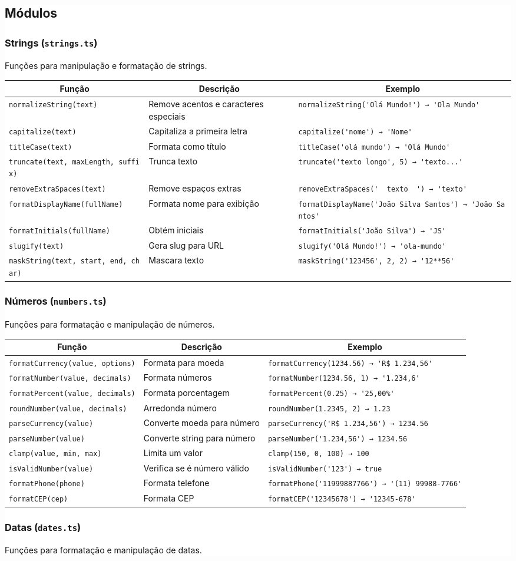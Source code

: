 ## Módulos

### Strings (`strings.ts`)

Funções para manipulação e formatação de strings.

| Função | Descrição | Exemplo |
|--------|-----------|---------|
| `normalizeString(text)` | Remove acentos e caracteres especiais | `normalizeString('Olá Mundo!') → 'Ola Mundo'` |
| `capitalize(text)` | Capitaliza a primeira letra | `capitalize('nome') → 'Nome'` |
| `titleCase(text)` | Formata como título | `titleCase('olá mundo') → 'Olá Mundo'` |
| `truncate(text, maxLength, suffix)` | Trunca texto | `truncate('texto longo', 5) → 'texto...'` |
| `removeExtraSpaces(text)` | Remove espaços extras | `removeExtraSpaces('  texto  ') → 'texto'` |
| `formatDisplayName(fullName)` | Formata nome para exibição | `formatDisplayName('João Silva Santos') → 'João Santos'` |
| `formatInitials(fullName)` | Obtém iniciais | `formatInitials('João Silva') → 'JS'` |
| `slugify(text)` | Gera slug para URL | `slugify('Olá Mundo!') → 'ola-mundo'` |
| `maskString(text, start, end, char)` | Mascara texto | `maskString('123456', 2, 2) → '12**56'` |

### Números (`numbers.ts`)

Funções para formatação e manipulação de números.

| Função | Descrição | Exemplo |
|--------|-----------|---------|
| `formatCurrency(value, options)` | Formata para moeda | `formatCurrency(1234.56) → 'R$ 1.234,56'` |
| `formatNumber(value, decimals)` | Formata números | `formatNumber(1234.56, 1) → '1.234,6'` |
| `formatPercent(value, decimals)` | Formata porcentagem | `formatPercent(0.25) → '25,00%'` |
| `roundNumber(value, decimals)` | Arredonda número | `roundNumber(1.2345, 2) → 1.23` |
| `parseCurrency(value)` | Converte moeda para número | `parseCurrency('R$ 1.234,56') → 1234.56` |
| `parseNumber(value)` | Converte string para número | `parseNumber('1.234,56') → 1234.56` |
| `clamp(value, min, max)` | Limita um valor | `clamp(150, 0, 100) → 100` |
| `isValidNumber(value)` | Verifica se é número válido | `isValidNumber('123') → true` |
| `formatPhone(phone)` | Formata telefone | `formatPhone('11999887766') → '(11) 99988-7766'` |
| `formatCEP(cep)` | Formata CEP | `formatCEP('12345678') → '12345-678'` |

### Datas (`dates.ts`)

Funções para formatação e manipulação de datas.
